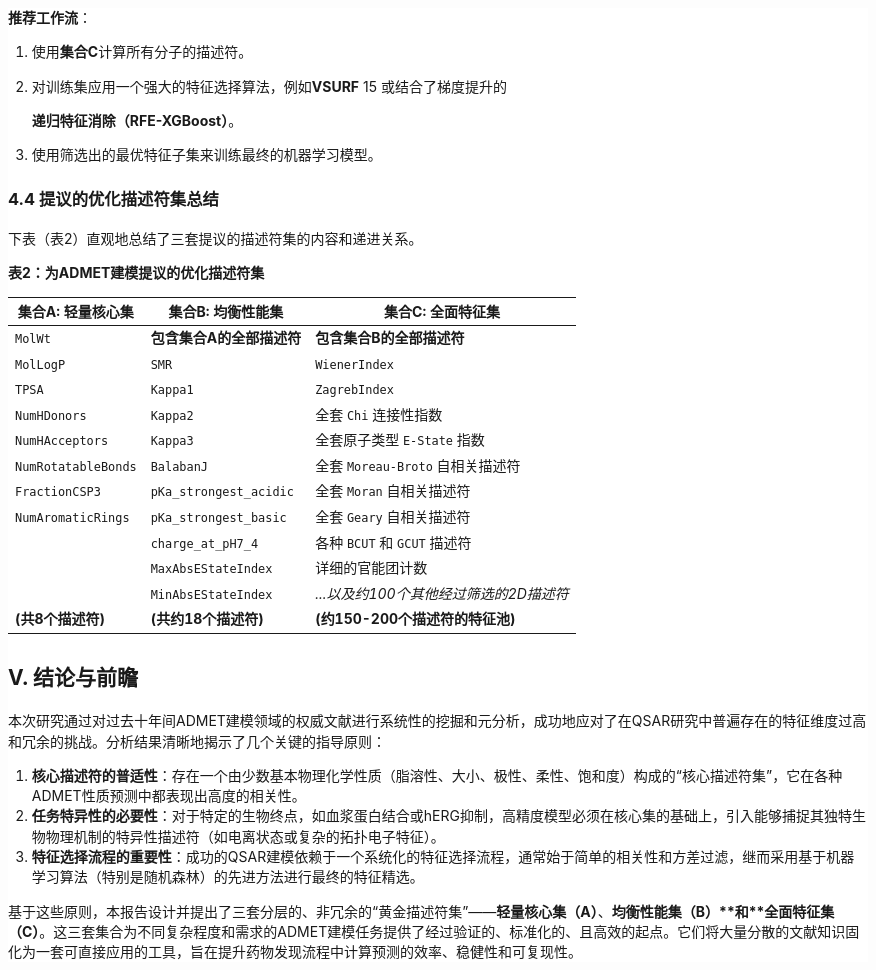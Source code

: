   **推荐工作流**：

  1. 使用**集合C**计算所有分子的描述符。

  2. 对训练集应用一个强大的特征选择算法，例如**VSURF** 15 或结合了梯度提升的

     **递归特征消除（RFE-XGBoost）**。

  3. 使用筛选出的最优特征子集来训练最终的机器学习模型。



### 4.4 提议的优化描述符集总结



下表（表2）直观地总结了三套提议的描述符集的内容和递进关系。

**表2：为ADMET建模提议的优化描述符集**

| 集合A: 轻量核心集   | 集合B: 均衡性能集         | 集合C: 全面特征集                      |
| ------------------- | ------------------------- | -------------------------------------- |
| `MolWt`             | **包含集合A的全部描述符** | **包含集合B的全部描述符**              |
| `MolLogP`           | `SMR`                     | `WienerIndex`                          |
| `TPSA`              | `Kappa1`                  | `ZagrebIndex`                          |
| `NumHDonors`        | `Kappa2`                  | 全套 `Chi` 连接性指数                  |
| `NumHAcceptors`     | `Kappa3`                  | 全套原子类型 `E-State` 指数            |
| `NumRotatableBonds` | `BalabanJ`                | 全套 `Moreau-Broto` 自相关描述符       |
| `FractionCSP3`      | `pKa_strongest_acidic`    | 全套 `Moran` 自相关描述符              |
| `NumAromaticRings`  | `pKa_strongest_basic`     | 全套 `Geary` 自相关描述符              |
|                     | `charge_at_pH7_4`         | 各种 `BCUT` 和 `GCUT` 描述符           |
|                     | `MaxAbsEStateIndex`       | 详细的官能团计数                       |
|                     | `MinAbsEStateIndex`       | *...以及约100个其他经过筛选的2D描述符* |
| **(共8个描述符)**   | **(共约18个描述符)**      | **(约150-200个描述符的特征池)**        |



## V. 结论与前瞻



本次研究通过对过去十年间ADMET建模领域的权威文献进行系统性的挖掘和元分析，成功地应对了在QSAR研究中普遍存在的特征维度过高和冗余的挑战。分析结果清晰地揭示了几个关键的指导原则：

1. **核心描述符的普适性**：存在一个由少数基本物理化学性质（脂溶性、大小、极性、柔性、饱和度）构成的“核心描述符集”，它在各种ADMET性质预测中都表现出高度的相关性。
2. **任务特异性的必要性**：对于特定的生物终点，如血浆蛋白结合或hERG抑制，高精度模型必须在核心集的基础上，引入能够捕捉其独特生物物理机制的特异性描述符（如电离状态或复杂的拓扑电子特征）。
3. **特征选择流程的重要性**：成功的QSAR建模依赖于一个系统化的特征选择流程，通常始于简单的相关性和方差过滤，继而采用基于机器学习算法（特别是随机森林）的先进方法进行最终的特征精选。

基于这些原则，本报告设计并提出了三套分层的、非冗余的“黄金描述符集”——**轻量核心集（A）**、**均衡性能集（B）\**和\**全面特征集（C）**。这三套集合为不同复杂程度和需求的ADMET建模任务提供了经过验证的、标准化的、且高效的起点。它们将大量分散的文献知识固化为一套可直接应用的工具，旨在提升药物发现流程中计算预测的效率、稳健性和可复现性。
